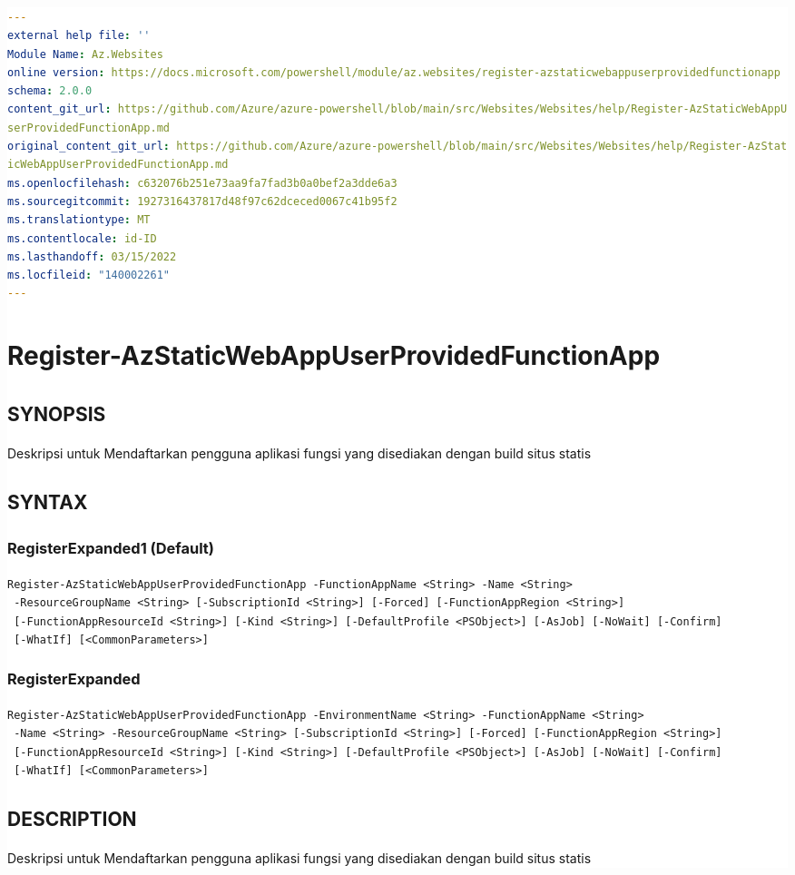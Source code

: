 ```yaml
---
external help file: ''
Module Name: Az.Websites
online version: https://docs.microsoft.com/powershell/module/az.websites/register-azstaticwebappuserprovidedfunctionapp
schema: 2.0.0
content_git_url: https://github.com/Azure/azure-powershell/blob/main/src/Websites/Websites/help/Register-AzStaticWebAppUserProvidedFunctionApp.md
original_content_git_url: https://github.com/Azure/azure-powershell/blob/main/src/Websites/Websites/help/Register-AzStaticWebAppUserProvidedFunctionApp.md
ms.openlocfilehash: c632076b251e73aa9fa7fad3b0a0bef2a3dde6a3
ms.sourcegitcommit: 1927316437817d48f97c62dceced0067c41b95f2
ms.translationtype: MT
ms.contentlocale: id-ID
ms.lasthandoff: 03/15/2022
ms.locfileid: "140002261"
---
```

# Register-AzStaticWebAppUserProvidedFunctionApp

## SYNOPSIS
Deskripsi untuk Mendaftarkan pengguna aplikasi fungsi yang disediakan dengan build situs statis

## SYNTAX

### RegisterExpanded1 (Default)
```
Register-AzStaticWebAppUserProvidedFunctionApp -FunctionAppName <String> -Name <String>
 -ResourceGroupName <String> [-SubscriptionId <String>] [-Forced] [-FunctionAppRegion <String>]
 [-FunctionAppResourceId <String>] [-Kind <String>] [-DefaultProfile <PSObject>] [-AsJob] [-NoWait] [-Confirm]
 [-WhatIf] [<CommonParameters>]
```

### RegisterExpanded
```
Register-AzStaticWebAppUserProvidedFunctionApp -EnvironmentName <String> -FunctionAppName <String>
 -Name <String> -ResourceGroupName <String> [-SubscriptionId <String>] [-Forced] [-FunctionAppRegion <String>]
 [-FunctionAppResourceId <String>] [-Kind <String>] [-DefaultProfile <PSObject>] [-AsJob] [-NoWait] [-Confirm]
 [-WhatIf] [<CommonParameters>]
```

## DESCRIPTION
Deskripsi untuk Mendaftarkan pengguna aplikasi fungsi yang disediakan dengan build situs statis
